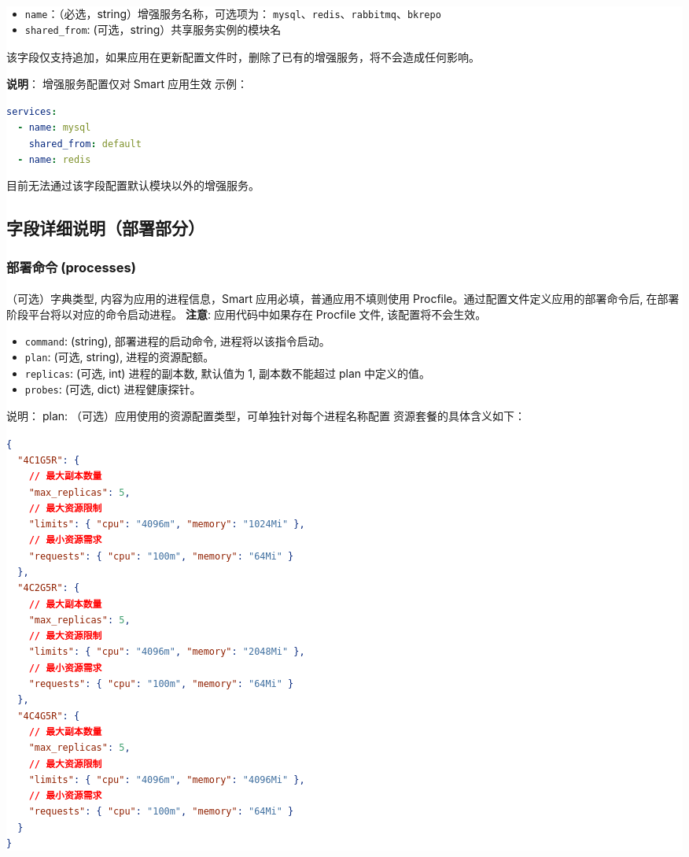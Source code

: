 - `name`：（必选，string）增强服务名称，可选项为： `mysql`、`redis`、`rabbitmq`、`bkrepo`
- `shared_from`: (可选，string）共享服务实例的模块名

该字段仅支持追加，如果应用在更新配置文件时，删除了已有的增强服务，将不会造成任何影响。

**说明**： 增强服务配置仅对 Smart 应用生效
示例：

```yml
services:
  - name: mysql
    shared_from: default
  - name: redis
```

目前无法通过该字段配置默认模块以外的增强服务。

## 字段详细说明（部署部分）

### 部署命令 (processes)

（可选）字典类型, 内容为应用的进程信息，Smart 应用必填，普通应用不填则使用 Procfile。通过配置文件定义应用的部署命令后, 在部署阶段平台将以对应的命令启动进程。
**注意**: 应用代码中如果存在 Procfile 文件, 该配置将不会生效。

- `command`: (string), 部署进程的启动命令, 进程将以该指令启动。
- `plan`: (可选, string), 进程的资源配额。
- `replicas`: (可选, int) 进程的副本数, 默认值为 1, 副本数不能超过 plan 中定义的值。
- `probes`: (可选, dict) 进程健康探针。

说明： plan: （可选）应用使用的资源配置类型，可单独针对每个进程名称配置
资源套餐的具体含义如下：

```json
{
  "4C1G5R": {
    // 最大副本数量
    "max_replicas": 5,
    // 最大资源限制
    "limits": { "cpu": "4096m", "memory": "1024Mi" },
    // 最小资源需求
    "requests": { "cpu": "100m", "memory": "64Mi" }
  },
  "4C2G5R": {
    // 最大副本数量
    "max_replicas": 5,
    // 最大资源限制
    "limits": { "cpu": "4096m", "memory": "2048Mi" },
    // 最小资源需求
    "requests": { "cpu": "100m", "memory": "64Mi" }
  },
  "4C4G5R": {
    // 最大副本数量
    "max_replicas": 5,
    // 最大资源限制
    "limits": { "cpu": "4096m", "memory": "4096Mi" },
    // 最小资源需求
    "requests": { "cpu": "100m", "memory": "64Mi" }
  }
}
```
